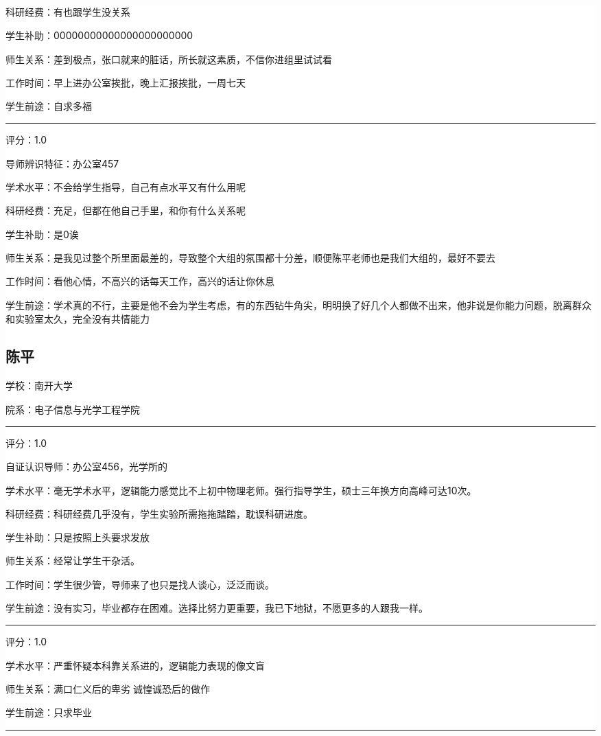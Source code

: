 科研经费：有也跟学生没关系

学生补助：00000000000000000000000

师生关系：差到极点，张口就来的脏话，所长就这素质，不信你进组里试试看

工作时间：早上进办公室挨批，晚上汇报挨批，一周七天

学生前途：自求多福

* * *

评分：1.0

导师辨识特征：办公室457

学术水平：不会给学生指导，自己有点水平又有什么用呢

科研经费：充足，但都在他自己手里，和你有什么关系呢

学生补助：是0诶

师生关系：是我见过整个所里面最差的，导致整个大组的氛围都十分差，顺便陈平老师也是我们大组的，最好不要去

工作时间：看他心情，不高兴的话每天工作，高兴的话让你休息

学生前途：学术真的不行，主要是他不会为学生考虑，有的东西钻牛角尖，明明换了好几个人都做不出来，他非说是你能力问题，脱离群众和实验室太久，完全没有共情能力

## 陈平

学校：南开大学

院系：电子信息与光学工程学院

* * *

评分：1.0

自证认识导师：办公室456，光学所的

学术水平：毫无学术水平，逻辑能力感觉比不上初中物理老师。强行指导学生，硕士三年换方向高峰可达10次。

科研经费：科研经费几乎没有，学生实验所需拖拖踏踏，耽误科研进度。

学生补助：只是按照上头要求发放

师生关系：经常让学生干杂活。

工作时间：学生很少管，导师来了也只是找人谈心，泛泛而谈。

学生前途：没有实习，毕业都存在困难。选择比努力更重要，我已下地狱，不愿更多的人跟我一样。

* * *

评分：1.0

学术水平：严重怀疑本科靠关系进的，逻辑能力表现的像文盲

师生关系：满口仁义后的卑劣
诚惶诚恐后的做作

学生前途：只求毕业

* * *
